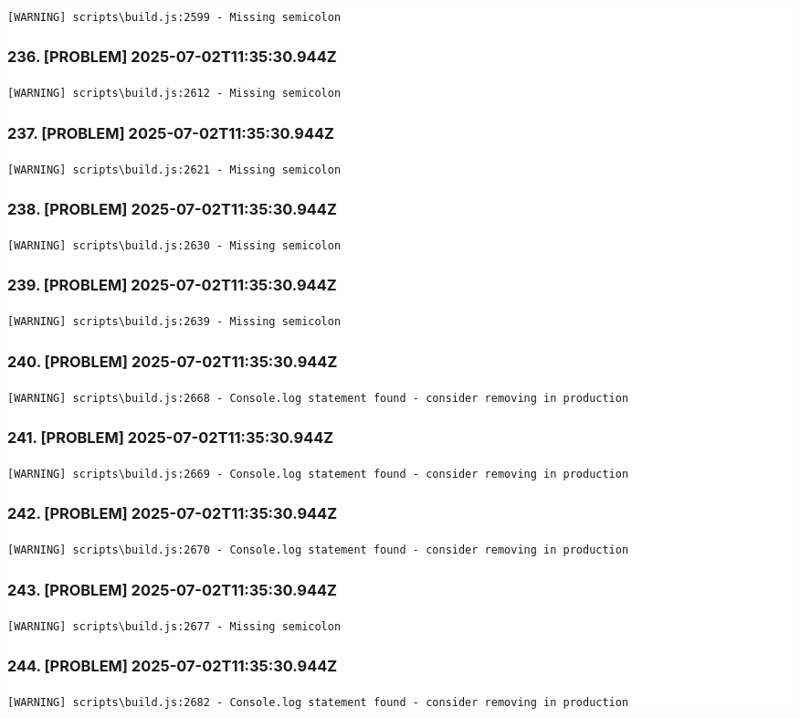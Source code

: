 ```
[WARNING] scripts\build.js:2599 - Missing semicolon
```

### 236. [PROBLEM] 2025-07-02T11:35:30.944Z

```
[WARNING] scripts\build.js:2612 - Missing semicolon
```

### 237. [PROBLEM] 2025-07-02T11:35:30.944Z

```
[WARNING] scripts\build.js:2621 - Missing semicolon
```

### 238. [PROBLEM] 2025-07-02T11:35:30.944Z

```
[WARNING] scripts\build.js:2630 - Missing semicolon
```

### 239. [PROBLEM] 2025-07-02T11:35:30.944Z

```
[WARNING] scripts\build.js:2639 - Missing semicolon
```

### 240. [PROBLEM] 2025-07-02T11:35:30.944Z

```
[WARNING] scripts\build.js:2668 - Console.log statement found - consider removing in production
```

### 241. [PROBLEM] 2025-07-02T11:35:30.944Z

```
[WARNING] scripts\build.js:2669 - Console.log statement found - consider removing in production
```

### 242. [PROBLEM] 2025-07-02T11:35:30.944Z

```
[WARNING] scripts\build.js:2670 - Console.log statement found - consider removing in production
```

### 243. [PROBLEM] 2025-07-02T11:35:30.944Z

```
[WARNING] scripts\build.js:2677 - Missing semicolon
```

### 244. [PROBLEM] 2025-07-02T11:35:30.944Z

```
[WARNING] scripts\build.js:2682 - Console.log statement found - consider removing in production
```
